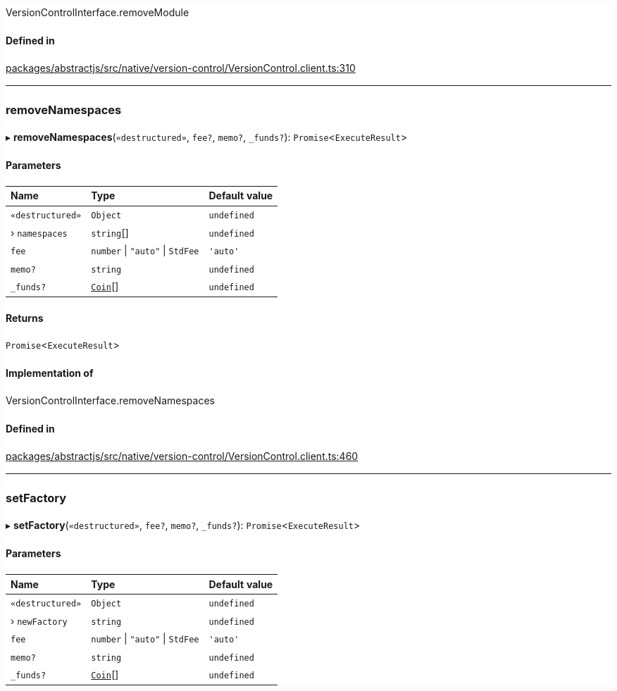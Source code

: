 VersionControlInterface.removeModule

#### Defined in

[packages/abstractjs/src/native/version-control/VersionControl.client.ts:310](https://github.com/AbstractSDK/frontend/blob/07410073/packages/abstractjs/src/native/version-control/VersionControl.client.ts#L310)

___

### removeNamespaces

▸ **removeNamespaces**(`«destructured»`, `fee?`, `memo?`, `_funds?`): `Promise`<`ExecuteResult`\>

#### Parameters

| Name | Type | Default value |
| :------ | :------ | :------ |
| `«destructured»` | `Object` | `undefined` |
| › `namespaces` | `string`[] | `undefined` |
| `fee` | `number` \| ``"auto"`` \| `StdFee` | `'auto'` |
| `memo?` | `string` | `undefined` |
| `_funds?` | [`Coin`](../interfaces/VersionControlTypes.Coin.md)[] | `undefined` |

#### Returns

`Promise`<`ExecuteResult`\>

#### Implementation of

VersionControlInterface.removeNamespaces

#### Defined in

[packages/abstractjs/src/native/version-control/VersionControl.client.ts:460](https://github.com/AbstractSDK/frontend/blob/07410073/packages/abstractjs/src/native/version-control/VersionControl.client.ts#L460)

___

### setFactory

▸ **setFactory**(`«destructured»`, `fee?`, `memo?`, `_funds?`): `Promise`<`ExecuteResult`\>

#### Parameters

| Name | Type | Default value |
| :------ | :------ | :------ |
| `«destructured»` | `Object` | `undefined` |
| › `newFactory` | `string` | `undefined` |
| `fee` | `number` \| ``"auto"`` \| `StdFee` | `'auto'` |
| `memo?` | `string` | `undefined` |
| `_funds?` | [`Coin`](../interfaces/VersionControlTypes.Coin.md)[] | `undefined` |
